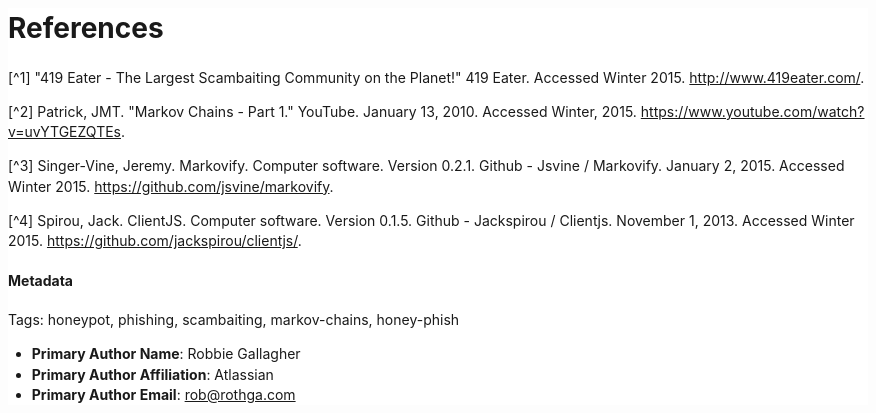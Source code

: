 # References  

[^1] "419 Eater - The Largest Scambaiting Community on the Planet!" 419 Eater. Accessed Winter 2015. http://www.419eater.com/.  

[^2] Patrick, JMT. "Markov Chains - Part 1." YouTube. January 13, 2010. Accessed Winter, 2015. https://www.youtube.com/watch?v=uvYTGEZQTEs.

[^3] Singer-Vine, Jeremy. Markovify. Computer software. Version 0.2.1. Github - Jsvine / Markovify. January 2, 2015. Accessed Winter 2015. https://github.com/jsvine/markovify.

[^4] Spirou, Jack. ClientJS. Computer software. Version 0.1.5. Github - Jackspirou / Clientjs. November 1, 2013. Accessed Winter 2015. https://github.com/jackspirou/clientjs/.

#### Metadata
Tags: honeypot, phishing, scambaiting, markov-chains, honey-phish

* **Primary Author Name**: Robbie Gallagher
* **Primary Author Affiliation**: Atlassian
* **Primary Author Email**: rob@rothga.com
